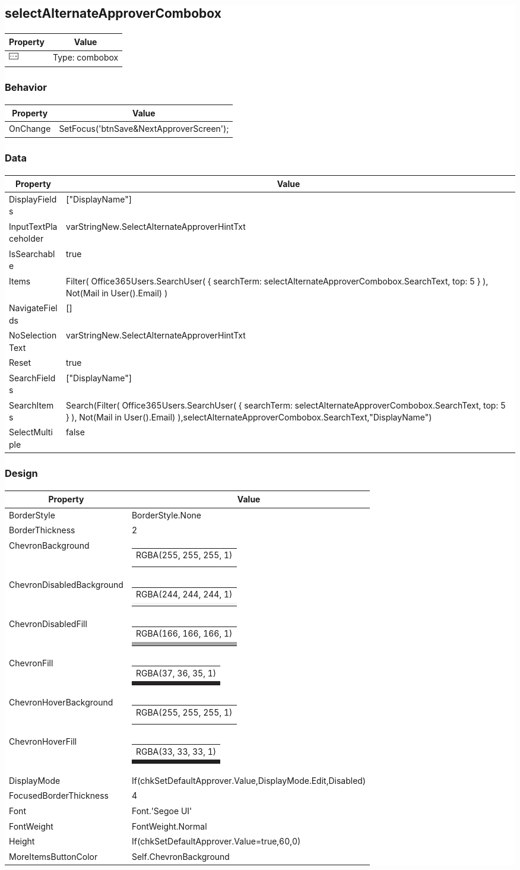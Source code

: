 ## selectAlternateApproverCombobox

| Property                            | Value          |
| ----------------------------------- | -------------- |
| ![combobox](resources/combobox.png) | Type: combobox |

### Behavior

| Property | Value                                   |
| -------- | --------------------------------------- |
| OnChange | SetFocus('btnSave&NextApproverScreen'); |

### Data

| Property             | Value                                                                                                                                                                                                 |
| -------------------- | ----------------------------------------------------------------------------------------------------------------------------------------------------------------------------------------------------- |
| DisplayFields        | \["DisplayName"\]                                                                                                                                                                                     |
| InputTextPlaceholder | varStringNew.SelectAlternateApproverHintTxt                                                                                                                                                           |
| IsSearchable         | true                                                                                                                                                                                                  |
| Items                | Filter( Office365Users.SearchUser( { searchTerm: selectAlternateApproverCombobox.SearchText, top: 5 } ), Not(Mail in User().Email) )                                                                  |
| NavigateFields       | \[\]                                                                                                                                                                                                  |
| NoSelectionText      | varStringNew.SelectAlternateApproverHintTxt                                                                                                                                                           |
| Reset                | true                                                                                                                                                                                                  |
| SearchFields         | \["DisplayName"\]                                                                                                                                                                                     |
| SearchItems          | Search(Filter( Office365Users.SearchUser( { searchTerm: selectAlternateApproverCombobox.SearchText, top: 5 } ), Not(Mail in User().Email) ),selectAlternateApproverCombobox.SearchText,"DisplayName") |
| SelectMultiple       | false                                                                                                                                                                                                 |

### Design

| Property                  | Value                                                                                                                 |
| ------------------------- | --------------------------------------------------------------------------------------------------------------------- |
| BorderStyle               | BorderStyle.None                                                                                                      |
| BorderThickness           | 2                                                                                                                     |
| ChevronBackground         | <table border="0"><tr><td>RGBA(255, 255, 255, 1)</td></tr><tr><td style="background-color:#FFFFFF"></td></tr></table> |
| ChevronDisabledBackground | <table border="0"><tr><td>RGBA(244, 244, 244, 1)</td></tr><tr><td style="background-color:#F4F4F4"></td></tr></table> |
| ChevronDisabledFill       | <table border="0"><tr><td>RGBA(166, 166, 166, 1)</td></tr><tr><td style="background-color:#A6A6A6"></td></tr></table> |
| ChevronFill               | <table border="0"><tr><td>RGBA(37, 36, 35, 1)</td></tr><tr><td style="background-color:#252423"></td></tr></table>    |
| ChevronHoverBackground    | <table border="0"><tr><td>RGBA(255, 255, 255, 1)</td></tr><tr><td style="background-color:#FFFFFF"></td></tr></table> |
| ChevronHoverFill          | <table border="0"><tr><td>RGBA(33, 33, 33, 1)</td></tr><tr><td style="background-color:#212121"></td></tr></table>    |
| DisplayMode               | If(chkSetDefaultApprover.Value,DisplayMode.Edit,Disabled)                                                             |
| FocusedBorderThickness    | 4                                                                                                                     |
| Font                      | Font.'Segoe UI'                                                                                                       |
| FontWeight                | FontWeight.Normal                                                                                                     |
| Height                    | If(chkSetDefaultApprover.Value\=true,60,0)                                                                            |
| MoreItemsButtonColor      | Self.ChevronBackground                                                                                                |